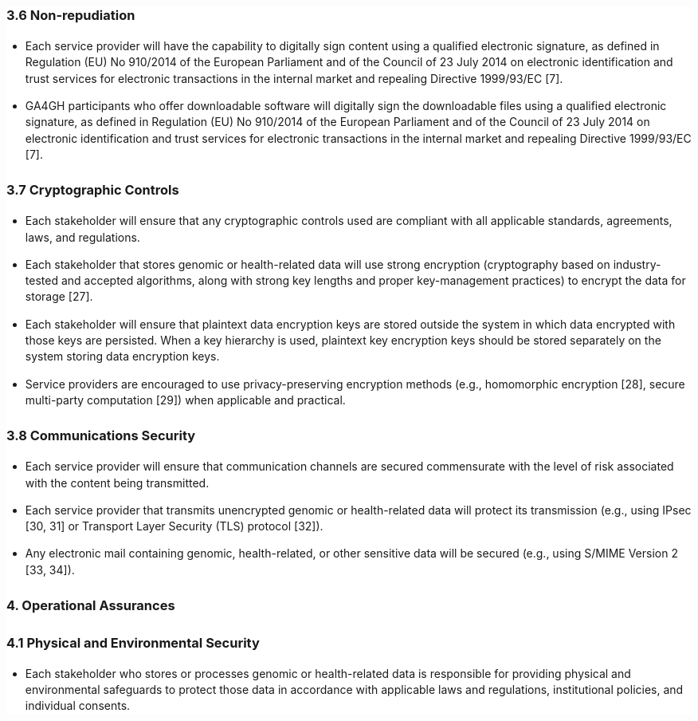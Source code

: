    ### **3.6 Non-repudiation**

-   Each service provider will have the capability to digitally sign content
    using a qualified electronic signature, as defined in Regulation (EU)
    No 910/2014 of the European Parliament and of the Council of 23 July 2014 on
    electronic identification and trust services for electronic transactions in
    the internal market and repealing Directive 1999/93/EC [7].

-   GA4GH participants who offer downloadable software will digitally sign the
    downloadable files using a qualified electronic signature, as defined in
    Regulation (EU) No 910/2014 of the European Parliament and of the Council of
    23 July 2014 on electronic identification and trust services for electronic
    transactions in the internal market and repealing Directive 1999/93/EC [7].

### **3.7 Cryptographic Controls**

-   Each stakeholder will ensure that any cryptographic controls used are
    compliant with all applicable standards, agreements, laws, and regulations.

-   Each stakeholder that stores genomic or health-related data will use strong
    encryption (cryptography based on industry-tested and accepted algorithms,
    along with strong key lengths and proper key-management practices) to
    encrypt the data for storage [27].

-   Each stakeholder will ensure that plaintext data encryption keys are stored
    outside the system in which data encrypted with those keys are persisted.
    When a key hierarchy is used, plaintext key encryption keys should be stored
    separately on the system storing data encryption keys.

-   Service providers are encouraged to use privacy-preserving encryption
    methods (e.g., homomorphic encryption [28], secure multi-party computation
    [29]) when applicable and practical.

   ### **3.8 Communications Security**

-   Each service provider will ensure that communication channels are secured
    commensurate with the level of risk associated with the content being
    transmitted.

-   Each service provider that transmits unencrypted genomic or health-related
    data will protect its transmission (e.g., using IPsec [30, 31] or Transport
    Layer Security (TLS) protocol [32]).

-   Any electronic mail containing genomic, health-related, or other sensitive
    data will be secured (e.g., using S/MIME Version 2 [33, 34]).

   ### **4. Operational Assurances**

   ### **4.1 Physical and Environmental Security**

-   Each stakeholder who stores or processes genomic or health-related data is
    responsible for providing physical and environmental safeguards to protect
    those data in accordance with applicable laws and regulations, institutional
    policies, and individual consents.
